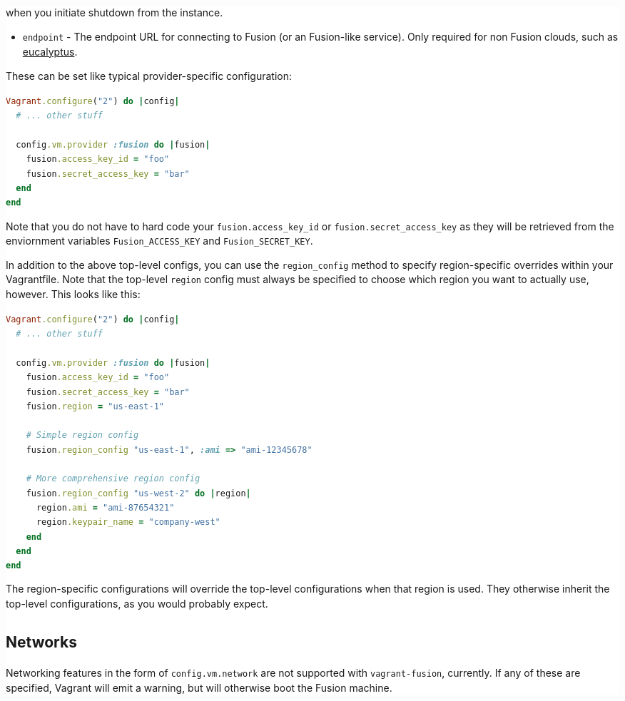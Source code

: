   when you initiate shutdown from the instance.
* `endpoint` - The endpoint URL for connecting to Fusion (or an Fusion-like service). Only required for non Fusion clouds, such as [eucalyptus](https://github.com/eucalyptus/eucalyptus/wiki).

These can be set like typical provider-specific configuration:

```ruby
Vagrant.configure("2") do |config|
  # ... other stuff

  config.vm.provider :fusion do |fusion|
    fusion.access_key_id = "foo"
    fusion.secret_access_key = "bar"
  end
end
```

Note that you do not have to hard code your `fusion.access_key_id` or `fusion.secret_access_key`
as they will be retrieved from the enviornment variables `Fusion_ACCESS_KEY` and `Fusion_SECRET_KEY`.

In addition to the above top-level configs, you can use the `region_config`
method to specify region-specific overrides within your Vagrantfile. Note
that the top-level `region` config must always be specified to choose which
region you want to actually use, however. This looks like this:

```ruby
Vagrant.configure("2") do |config|
  # ... other stuff

  config.vm.provider :fusion do |fusion|
    fusion.access_key_id = "foo"
    fusion.secret_access_key = "bar"
    fusion.region = "us-east-1"

    # Simple region config
    fusion.region_config "us-east-1", :ami => "ami-12345678"

    # More comprehensive region config
    fusion.region_config "us-west-2" do |region|
      region.ami = "ami-87654321"
      region.keypair_name = "company-west"
    end
  end
end
```

The region-specific configurations will override the top-level
configurations when that region is used. They otherwise inherit
the top-level configurations, as you would probably expect.

## Networks

Networking features in the form of `config.vm.network` are not
supported with `vagrant-fusion`, currently. If any of these are
specified, Vagrant will emit a warning, but will otherwise boot
the Fusion machine.
